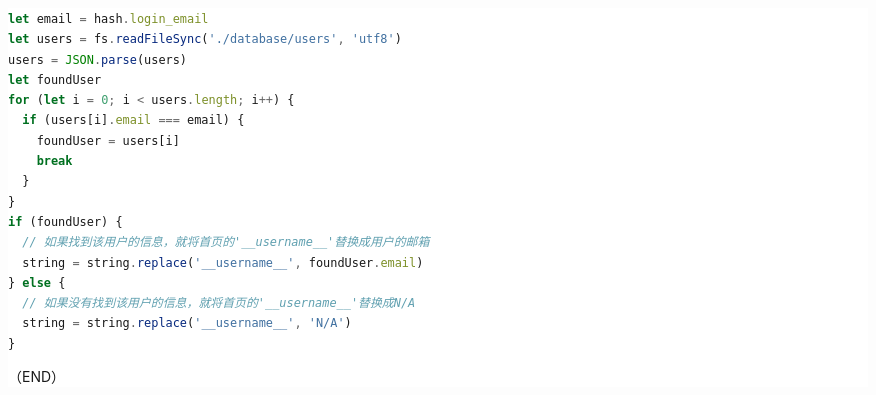 ```js
let email = hash.login_email
let users = fs.readFileSync('./database/users', 'utf8')
users = JSON.parse(users)
let foundUser
for (let i = 0; i < users.length; i++) {
  if (users[i].email === email) {
    foundUser = users[i]
    break
  }
}
if (foundUser) {
  // 如果找到该用户的信息，就将首页的'__username__'替换成用户的邮箱
  string = string.replace('__username__', foundUser.email)
} else {
  // 如果没有找到该用户的信息，就将首页的'__username__'替换成N/A
  string = string.replace('__username__', 'N/A')
}
```

（END）

